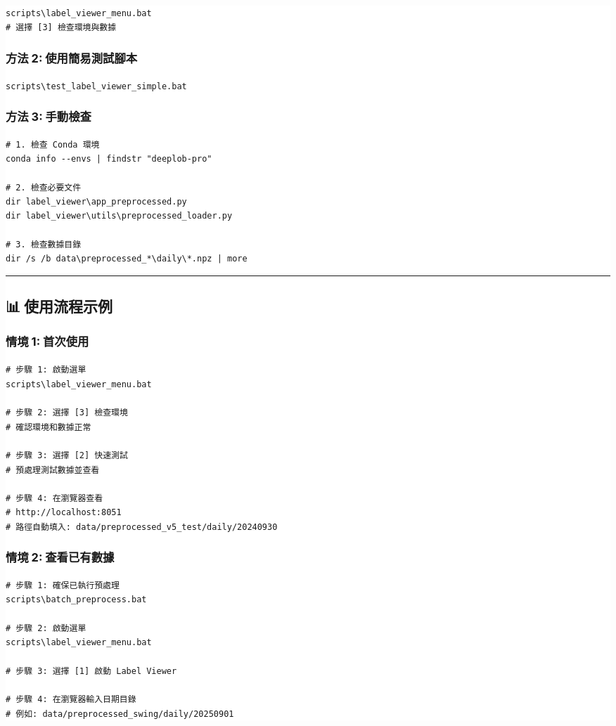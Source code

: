 ```batch
scripts\label_viewer_menu.bat
# 選擇 [3] 檢查環境與數據
```

### 方法 2: 使用簡易測試腳本

```batch
scripts\test_label_viewer_simple.bat
```

### 方法 3: 手動檢查

```batch
# 1. 檢查 Conda 環境
conda info --envs | findstr "deeplob-pro"

# 2. 檢查必要文件
dir label_viewer\app_preprocessed.py
dir label_viewer\utils\preprocessed_loader.py

# 3. 檢查數據目錄
dir /s /b data\preprocessed_*\daily\*.npz | more
```

---

## 📊 使用流程示例

### 情境 1: 首次使用

```batch
# 步驟 1: 啟動選單
scripts\label_viewer_menu.bat

# 步驟 2: 選擇 [3] 檢查環境
# 確認環境和數據正常

# 步驟 3: 選擇 [2] 快速測試
# 預處理測試數據並查看

# 步驟 4: 在瀏覽器查看
# http://localhost:8051
# 路徑自動填入: data/preprocessed_v5_test/daily/20240930
```

### 情境 2: 查看已有數據

```batch
# 步驟 1: 確保已執行預處理
scripts\batch_preprocess.bat

# 步驟 2: 啟動選單
scripts\label_viewer_menu.bat

# 步驟 3: 選擇 [1] 啟動 Label Viewer

# 步驟 4: 在瀏覽器輸入日期目錄
# 例如: data/preprocessed_swing/daily/20250901
```
